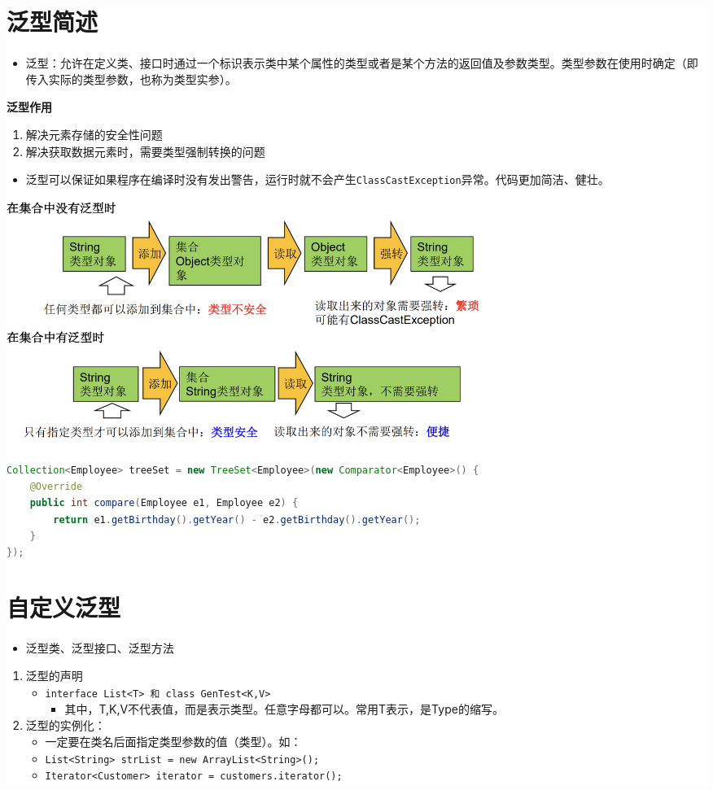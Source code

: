 # 泛型简述

- 泛型：允许在定义类、接口时通过一个标识表示类中某个属性的类型或者是某个方法的返回值及参数类型。类型参数在使用时确定（即传入实际的类型参数，也称为类型实参）。

**泛型作用**

1. 解决元素存储的安全性问题
2. 解决获取数据元素时，需要类型强制转换的问题

- 泛型可以保证如果程序在编译时没有发出警告，运行时就不会产生`ClassCastException`异常。代码更加简洁、健壮。

<img src="../../../pictures/224281213221147.png" width="582"/>   

<img src="../../../pictures/371651213239573.png" width="564"/>   

```java
Collection<Employee> treeSet = new TreeSet<Employee>(new Comparator<Employee>() {
    @Override
    public int compare(Employee e1, Employee e2) {
        return e1.getBirthday().getYear() - e2.getBirthday().getYear();
    }
});
```

# 自定义泛型

- 泛型类、泛型接口、泛型方法

1. 泛型的声明
   - `interface List<T> 和 class GenTest<K,V> ` 
     - 其中，T,K,V不代表值，而是表示类型。任意字母都可以。常用T表示，是Type的缩写。
2. 泛型的实例化：
   - 一定要在类名后面指定类型参数的值（类型）。如：
   - `List<String> strList = new ArrayList<String>();`
   - `Iterator<Customer> iterator = customers.iterator();`
